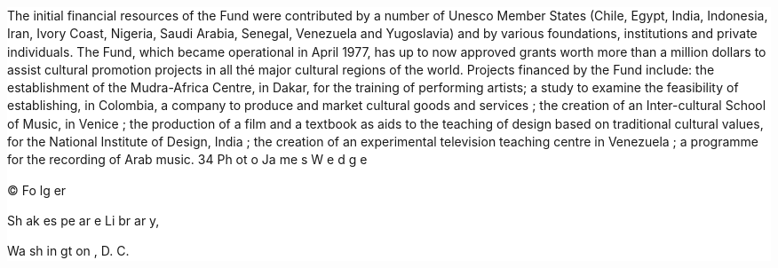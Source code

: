 The initial financial resources of the Fund were contributed by a number of 
Unesco Member States (Chile, Egypt, India, Indonesia, Iran, Ivory Coast, Nigeria, 
Saudi Arabia, Senegal, Venezuela and Yugoslavia) and by various foundations, 
institutions and private individuals. 
The Fund, which became operational in April 1977, has up to now approved grants 
worth more than a million dollars to assist cultural promotion projects in all thé 
major cultural regions of the world. 
Projects financed by the Fund include: the establishment of the Mudra-Africa 
Centre, in Dakar, for the training of performing artists; a study to examine the 
feasibility of establishing, in Colombia, a company to produce and market cultural 
goods and services ; the creation of an Inter-cultural School of Music, in Venice ; 
the production of a film and a textbook as aids to the teaching of design based 
on traditional cultural values, for the National Institute of Design, India ; the 
creation of an experimental television teaching centre in Venezuela ; a 
programme for the recording of Arab music. 
34 
Ph
ot
o 
Ja
me
s 
W
e
d
g
e
 
© 
Fo
lg
er
 
Sh
ak
es
pe
ar
e 
Li
br
ar
y,
 
Wa
sh
in
gt
on
, 
D.
C.
 